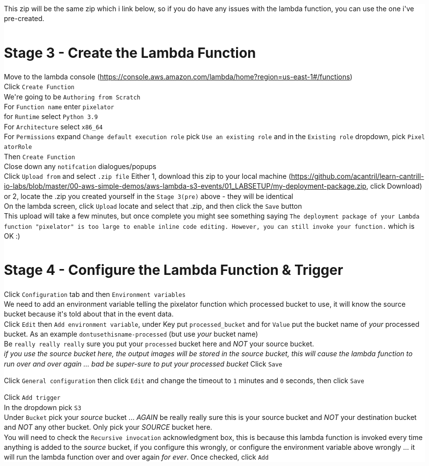 This zip will be the same zip which i link below, so if you do have any issues with the lambda function, you can use the one i've pre-created.



# Stage 3 - Create the Lambda Function

Move to the lambda console (https://console.aws.amazon.com/lambda/home?region=us-east-1#/functions)  
Click `Create Function`  
We're going to be `Authoring from Scratch`  
For `Function name` enter `pixelator`  
for `Runtime` select `Python 3.9`  
For `Architecture` select `x86_64`  
For `Permissions` expand `Change default execution role` pick `Use an existing role` and in the `Existing role` dropdown, pick `PixelatorRole`  
Then `Create Function`  
Close down any `notifcation` dialogues/popups  
Click `Upload from` and select `.zip file`
Either 1, download this zip to your local machine (https://github.com/acantril/learn-cantrill-io-labs/blob/master/00-aws-simple-demos/aws-lambda-s3-events/01_LABSETUP/my-deployment-package.zip, click Download)  
or 2, locate the .zip you created yourself in the `Stage 3(pre)` above - they will be identical  
On the lambda screen, click `Upload` locate and select that .zip, and then click the `Save` button  
This upload will take a few minutes, but once complete you might see something saying `The deployment package of your Lambda function "pixelator" is too large to enable inline code editing. However, you can still invoke your function.` which is OK :)  


# Stage 4 - Configure the Lambda Function & Trigger

Click `Configuration` tab and then `Environment variables`  
We need to add an environment variable telling the pixelator function which processed bucket to use, it will know the source bucket because it's told about that in the event data.  
Click `Edit` then `Add environment variable`, under Key put `processed_bucket` and for `Value` put the bucket name of *your* processed bucket. 
As an example `dontusethisname-processed`  (but use *your* bucket name)  
Be `really really really` sure you put your `processed` bucket here and *NOT* your source bucket.  
*if you use the source bucket here, the output images will be stored in the source bucket, this will cause the lambda function to run over and over again ... bad*
*be super-sure to put your processed bucket*
Click `Save`  

Click `General configuration` then click `Edit` and change the timeout to `1` minutes and `0` seconds, then click `Save`  

Click `Add trigger`  
In the dropdown pick `S3`  
Under `Bucket` pick your *source* bucket ... *AGAIN* be really really sure this is your source bucket and *NOT* your destination bucket and *NOT* any other bucket. Only pick your *SOURCE* bucket here.  
You will need to check the `Recursive invocation` acknowledgment box, this is because this lambda function is invoked every time anything is added to the *source* bucket, if you configure this wrongly, or configure the environment variable above wrongly ... it will run the lambda function over and over again *for ever*. 
Once checked, click `Add`  
